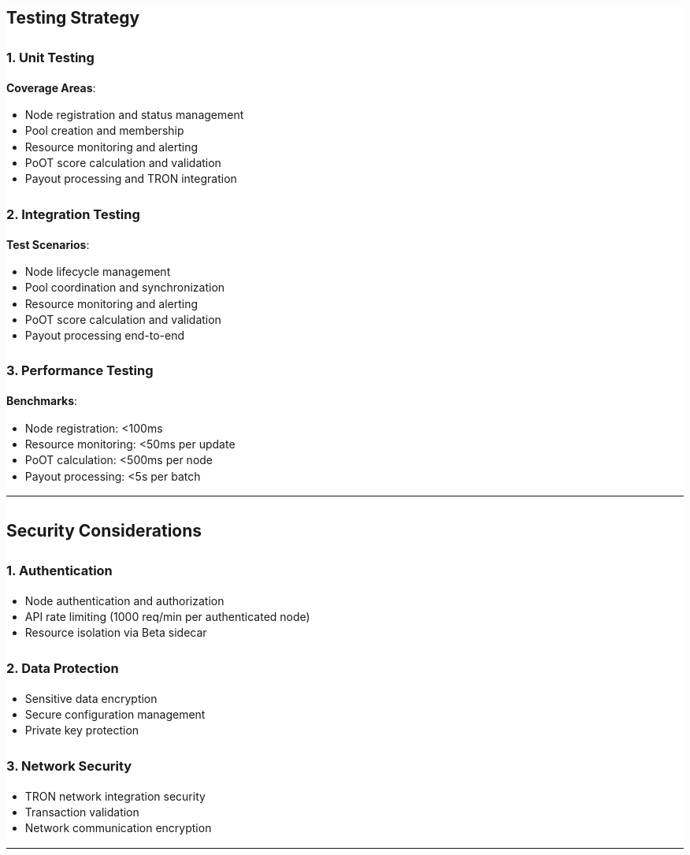 
## Testing Strategy

### 1. Unit Testing

**Coverage Areas**:
- Node registration and status management
- Pool creation and membership
- Resource monitoring and alerting
- PoOT score calculation and validation
- Payout processing and TRON integration

### 2. Integration Testing

**Test Scenarios**:
- Node lifecycle management
- Pool coordination and synchronization
- Resource monitoring and alerting
- PoOT score calculation and validation
- Payout processing end-to-end

### 3. Performance Testing

**Benchmarks**:
- Node registration: <100ms
- Resource monitoring: <50ms per update
- PoOT calculation: <500ms per node
- Payout processing: <5s per batch

---

## Security Considerations

### 1. Authentication

- Node authentication and authorization
- API rate limiting (1000 req/min per authenticated node)
- Resource isolation via Beta sidecar

### 2. Data Protection

- Sensitive data encryption
- Secure configuration management
- Private key protection

### 3. Network Security

- TRON network integration security
- Transaction validation
- Network communication encryption

---
